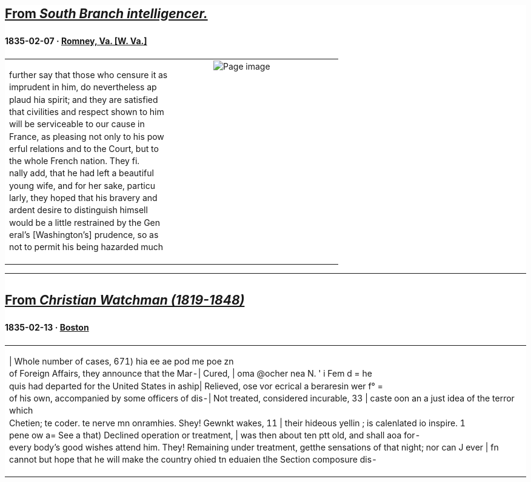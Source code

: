 
## [From _South Branch intelligencer._](https://www.loc.gov/resource/sn84026826/1835-02-07/ed-1/?sp=1)

#### 1835-02-07 &middot; [Romney, Va. [W. Va.]](http://dbpedia.org/resource/Romney%2C_West_Virginia)

<table style="width: 100%;"><tr><td style="width: 50%">

  
further say that those who censure it as  
imprudent in him, do nevertheless ap­  
plaud hia spirit; and they are satisfied  
that civilities and respect shown to him  
will be serviceable to our cause in  
France, as pleasing not only to his pow­  
erful relations and to the Court, but to  
the whole French nation. They fi.  
nally add, that he had left a beautiful  
young wife, and for her sake, particu­  
larly, they hoped that his bravery and  
ardent desire to distinguish himsell  
would be a little restrained by the Gen­  
eral’s [Washington’s] prudence, so as  
not to permit his being hazarded much
</td><td style="width: 50%; max-height: 75%; margin: auto; display: block;">
<img alt="Page image" src="https://tile.loc.gov/image-services/iiif/service:ndnp:wvu:batch_wvu_queen_ver01:data:sn84026826:00393349414:1835020701:0085/pct:1.2683412086545636,64.2809587217044,15.419049987565282,9.803595206391478/!600,600/0/default.jpg"/>
</td>
</tr></table>

---

## [From _Christian Watchman (1819-1848)_](https://archive.org/details/sim_watchman-examiner_1835-02-13_16_7/page/n3/mode/1up?view=theater)

#### 1835-02-13 &middot; [Boston](http://dbpedia.org/resource/Boston)

<table style="width: 100%;"><tr><td style="width: 50%">

 | Whole number of cases, 671) hia ee ae pod me poe zn  
of Foreign Affairs, they announce that the Mar-| Cured, | oma @ocher nea N. &#x27; i Fem d = he  
quis had departed for the United States in aship| Relieved, ose vor ecrical a beraresin wer f° =  
of his own, accompanied by some officers of dis-| Not treated, considered incurable, 33 | caste oon an a just idea of the terror which  
Chetien; te coder. te nerve mn onramhies. Shey! Gewnkt wakes, 11 | their hideous yellin ; is calenlated io inspire. 1  
pene ow a= See a that) Declined operation or treatment, | was then about ten ptt old, and shall aoa for-  
every body’s good wishes attend him. They! Remaining under treatment, getthe sensations of that night; nor can J ever | fn  
cannot but hope that he will make the country ohied tn eduaien tlhe Section composure dis-  
  